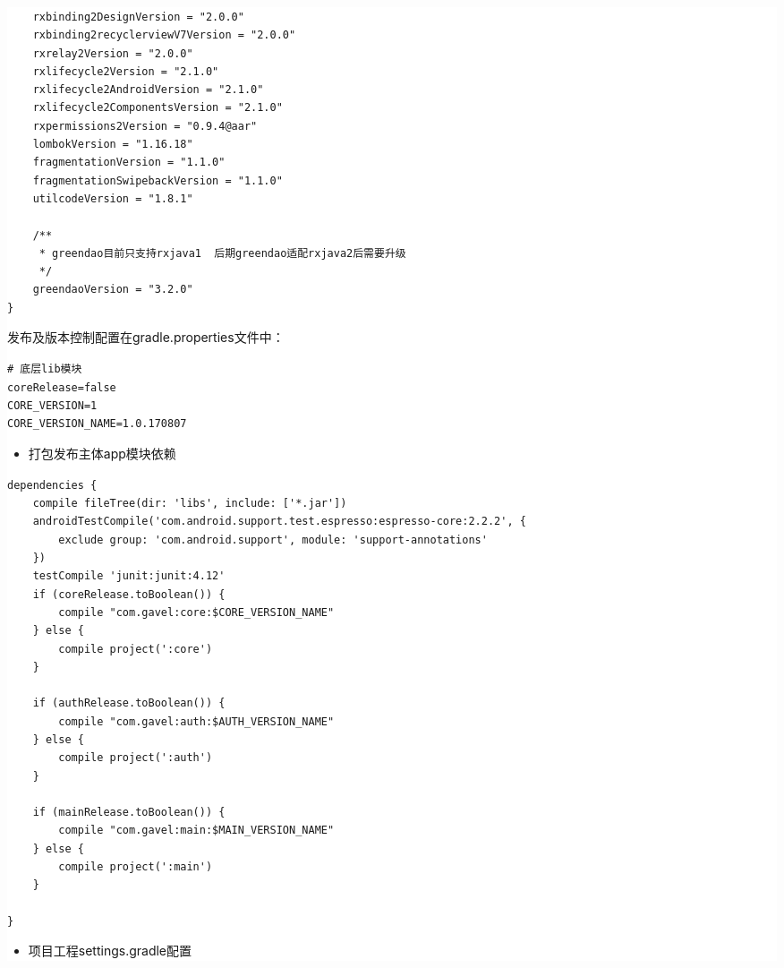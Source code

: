 ```
    rxbinding2DesignVersion = "2.0.0"
    rxbinding2recyclerviewV7Version = "2.0.0"
    rxrelay2Version = "2.0.0"
    rxlifecycle2Version = "2.1.0"
    rxlifecycle2AndroidVersion = "2.1.0"
    rxlifecycle2ComponentsVersion = "2.1.0"
    rxpermissions2Version = "0.9.4@aar"
    lombokVersion = "1.16.18"
    fragmentationVersion = "1.1.0"
    fragmentationSwipebackVersion = "1.1.0"
    utilcodeVersion = "1.8.1"

    /**
     * greendao目前只支持rxjava1  后期greendao适配rxjava2后需要升级
     */
    greendaoVersion = "3.2.0"
}

```
发布及版本控制配置在gradle.properties文件中：

```
# 底层lib模块
coreRelease=false
CORE_VERSION=1
CORE_VERSION_NAME=1.0.170807
```

* 打包发布主体app模块依赖

```
dependencies {
    compile fileTree(dir: 'libs', include: ['*.jar'])
    androidTestCompile('com.android.support.test.espresso:espresso-core:2.2.2', {
        exclude group: 'com.android.support', module: 'support-annotations'
    })
    testCompile 'junit:junit:4.12'
    if (coreRelease.toBoolean()) {
        compile "com.gavel:core:$CORE_VERSION_NAME"
    } else {
        compile project(':core')
    }

    if (authRelease.toBoolean()) {
        compile "com.gavel:auth:$AUTH_VERSION_NAME"
    } else {
        compile project(':auth')
    }

    if (mainRelease.toBoolean()) {
        compile "com.gavel:main:$MAIN_VERSION_NAME"
    } else {
        compile project(':main')
    }

}

```
* 项目工程settings.gradle配置
